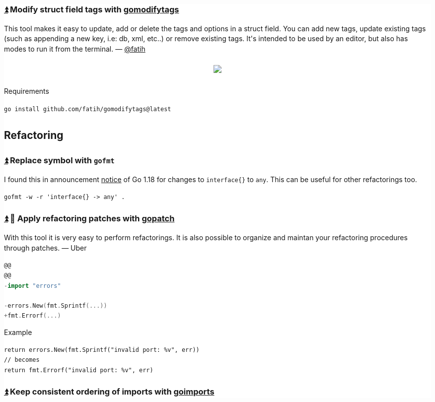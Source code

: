 
### [⏫](#contents) Modify struct field tags with [gomodifytags](https://github.com/fatih/gomodifytags)

This tool makes it easy to update, add or delete the tags and options in a struct field. You can add new tags, update existing tags (such as appending a new key, i.e: db, xml, etc..) or remove existing tags. It's intended to be used by an editor, but also has modes to run it from the terminal. — [@fatih](https://github.com/fatih)

<div align="center"><img src="https://user-images.githubusercontent.com/438920/32691304-a1c7e47c-c716-11e7-977c-f4d0f8c616be.gif" style="margin: 8px; max-height: 640px;"></div>


Requirements
```
go install github.com/fatih/gomodifytags@latest
```

## Refactoring

### [⏫](#contents) Replace symbol with `gofmt`

I found this in announcement [notice](https://github.com/golang/go/commit/2580d0e08d5e9f979b943758d3c49877fb2324cb) of Go 1.18 for changes to `interface{}` to `any`. This can be useful for other refactorings too.


```
gofmt -w -r 'interface{} -> any' .
```


### [⏫](#contents) 🎊 Apply refactoring patches with [gopatch](https://github.com/uber-go/gopatch)

With this tool it is very easy to perform refactorings. It is also possible to organize and maintan your refactoring procedures through patches. — Uber

```go
@@
@@
-import "errors"

-errors.New(fmt.Sprintf(...))
+fmt.Errorf(...)
```

Example
```
return errors.New(fmt.Sprintf("invalid port: %v", err))
// becomes
return fmt.Errorf("invalid port: %v", err)
```


### [⏫](#contents) Keep consistent ordering of imports with [goimports](https://pkg.go.dev/golang.org/x/tools/cmd/goimports)
